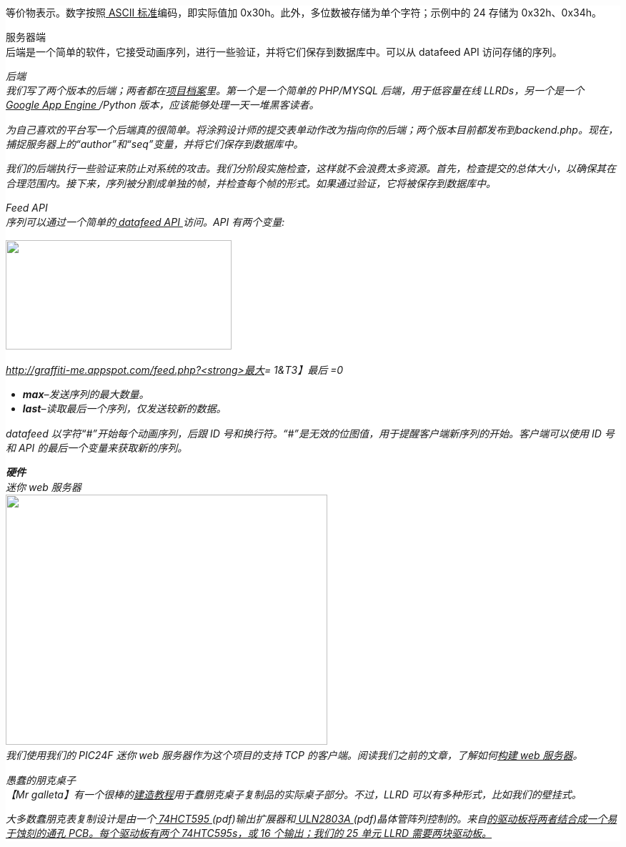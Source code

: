 等价物表示。数字按照<a href="http://www.asciitable.com/" target="_blank"> ASCII 标准</a>编码，即实际值加 0x30h。此外，多位数被存储为单个字符；示例中的 24 存储为 0x32h、0x34h。</p> <p>服务器端 <br/>后端是一个简单的软件，它接受动画序列，进行一些验证，并将它们保存到数据库中。可以从 datafeed API 访问存储的序列。<br/> <em/></p> <p><em>后端</em> <br/>我们写了两个版本的后端；两者都在<a href="http://blog.mahalo.com/hackaday/howto/graffitiV1.zip" target="_blank">项目档案</a>里。第一个是一个简单的 PHP/MYSQL 后端，用于低容量在线 LLRDs，另一个是一个<a href="http://code.google.com/appengine/" target="_blank"> Google App Engine </a> /Python 版本，应该能够处理一天一堆黑客读者。</p> <p>为自己喜欢的平台写一个后端真的很简单。将涂鸦设计师的提交表单动作改为指向你的后端；两个版本目前都发布到<em>backend.php</em>。现在，捕捉服务器上的“author”和“seq”变量，并将它们保存到数据库中。</p> <p>我们的后端执行一些验证来防止对系统的攻击。我们分阶段实施检查，这样就不会浪费太多资源。首先，检查提交的总体大小，以确保其在合理范围内。接下来，序列被分割成单独的帧，并检查每个帧的形式。如果通过验证，它将被保存到数据库中。</p> <p><em> Feed API </em> <br/>序列可以通过一个简单的<a href="http://graffiti-me.appspot.com/feed.php?max=1&amp;last=0" target="_blank"> datafeed API </a>访问。API 有两个变量:</p> <p><img data-attachment-id="4092" data-permalink="https://hackaday.com/feed-screenshot/" data-orig-file="https://hackaday.com/wp-content/uploads/2008/10/feed-screenshot.png" data-orig-size="316,153" data-comments-opened="1" data-image-meta="{&quot;aperture&quot;:&quot;0&quot;,&quot;credit&quot;:&quot;&quot;,&quot;camera&quot;:&quot;&quot;,&quot;caption&quot;:&quot;&quot;,&quot;created_timestamp&quot;:&quot;0&quot;,&quot;copyright&quot;:&quot;&quot;,&quot;focal_length&quot;:&quot;0&quot;,&quot;iso&quot;:&quot;0&quot;,&quot;shutter_speed&quot;:&quot;0&quot;,&quot;title&quot;:&quot;&quot;}" data-image-title="feed-screenshot" data-image-description="" data-image-caption="" data-medium-file="https://hackaday.com/wp-content/uploads/2008/10/feed-screenshot.png?w=316" data-large-file="https://hackaday.com/wp-content/uploads/2008/10/feed-screenshot.png?w=316" decoding="async" loading="lazy" class="alignnone size-full wp-image-4092" title="feed-screenshot" src="../Images/05bffa152d8811d482d7d69443008f6a.png" alt="" width="316" height="153" srcset="https://hackaday.com/wp-content/uploads/2008/10/feed-screenshot.png 316w, https://hackaday.com/wp-content/uploads/2008/10/feed-screenshot.png?resize=250,121 250w" sizes="(max-width: 316px) 100vw, 316px" data-original-src="http://hackaday.com/files/2008/10/feed-screenshot.png"/></p> <p><a href="http://graffiti-me.appspot.com/feed.php?max=1&amp;last=0" target="_blank">http://graffiti-me.appspot.com/feed.php?<strong>最大</strong>= 1&amp;T3】最后 =0 </a></p> <ul> <li><strong>max</strong>–发送序列的最大数量。</li> <li><strong>last</strong>–读取最后一个序列，仅发送较新的数据。</li> </ul> <p>datafeed 以字符“#”开始每个动画序列，后跟 ID 号和换行符。“#”是无效的位图值，用于提醒客户端新序列的开始。客户端可以使用 ID 号和 API 的最后一个变量来获取新的序列。</p> <p><strong>硬件</strong> <br/> <em>迷你 web 服务器</em> <br/> <img data-attachment-id="4098" data-permalink="https://hackaday.com/server-graffiti-connected-4/" data-orig-file="https://hackaday.com/wp-content/uploads/2008/10/server-graffiti-connected-4.jpg" data-orig-size="450,350" data-comments-opened="1" data-image-meta="{&quot;aperture&quot;:&quot;0&quot;,&quot;credit&quot;:&quot;&quot;,&quot;camera&quot;:&quot;&quot;,&quot;caption&quot;:&quot;&quot;,&quot;created_timestamp&quot;:&quot;0&quot;,&quot;copyright&quot;:&quot;&quot;,&quot;focal_length&quot;:&quot;0&quot;,&quot;iso&quot;:&quot;0&quot;,&quot;shutter_speed&quot;:&quot;0&quot;,&quot;title&quot;:&quot;&quot;}" data-image-title="server-graffiti-connected-4" data-image-description="" data-image-caption="" data-medium-file="https://hackaday.com/wp-content/uploads/2008/10/server-graffiti-connected-4.jpg?w=400" data-large-file="https://hackaday.com/wp-content/uploads/2008/10/server-graffiti-connected-4.jpg?w=450" decoding="async" loading="lazy" class="alignnone size-full wp-image-4098" title="server-graffiti-connected-4" src="../Images/f184cb53bb0905b3ae3645899ba41407.png" alt="" width="450" height="350" srcset="https://hackaday.com/wp-content/uploads/2008/10/server-graffiti-connected-4.jpg 450w, https://hackaday.com/wp-content/uploads/2008/10/server-graffiti-connected-4.jpg?resize=250,194 250w, https://hackaday.com/wp-content/uploads/2008/10/server-graffiti-connected-4.jpg?resize=400,311 400w" sizes="(max-width: 450px) 100vw, 450px" data-original-src="http://hackaday.com/files/2008/10/server-graffiti-connected-4.jpg"/> <br/>我们使用我们的 PIC24F 迷你 web 服务器作为这个项目的支持 TCP 的客户端。阅读我们之前的文章，了解如何<a href="http://hackaday.com/2008/09/25/web-server-on-a-business-card-part-2/">构建 web 服务器</a>。</p> <p>愚蠢的朋克桌子<br/>【Mr galleta】有一个很棒的<a href="http://www.instructables.com/id/How-to-build-a-Daft-Punk-Table-Replica/" target="_blank">建造教程</a>用于蠢朋克桌子复制品的实际桌子部分。不过，LLRD 可以有多种形式，比如我们的壁挂式。</p> <p>大多数蠢朋克表复制设计是由一个<a href="http://www.nxp.com/acrobat_download/datasheets/74HC_HCT595_4.pdf" target="_blank"> 74HCT595 </a> (pdf)输出扩展器和<a href="http://focus.ti.com/lit/ds/symlink/uln2803a.pdf" target="_blank"> ULN2803A </a> (pdf)晶体管阵列控制的。来自<a href="http://www.instructables.com/id/Daft-Punk-Table-Replica-Graphics-Card/" target="_blank">的驱动板将两者结合成一个易于蚀刻的通孔 PCB。每个驱动板有两个 74HTC595s，或 16 个输出；我们的 25 单元 LLRD 需要两块驱动板。</a></p>